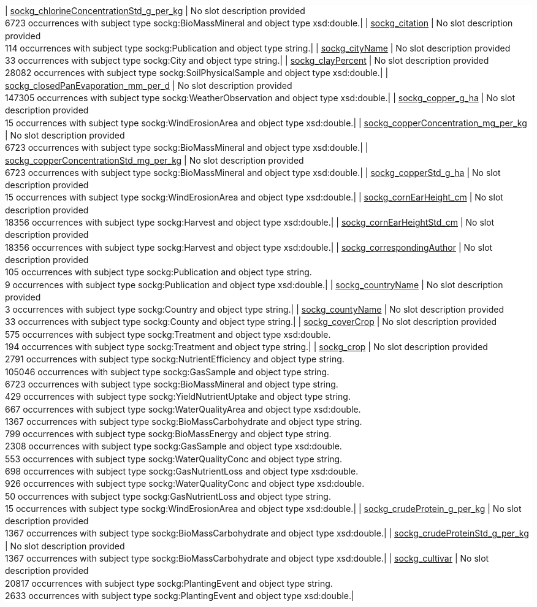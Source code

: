 | [sockg_chlorineConcentrationStd_g_per_kg](https://github.com/frink-okn/graph-descriptions/blob/main/soc-kg/slots/sockg_chlorineConcentrationStd_g_per_kg.md) | No slot description provided<br/>6723 occurrences with subject type sockg:BioMassMineral and object type xsd:double.|
| [sockg_citation](https://github.com/frink-okn/graph-descriptions/blob/main/soc-kg/slots/sockg_citation.md) | No slot description provided<br/>114 occurrences with subject type sockg:Publication and object type string.|
| [sockg_cityName](https://github.com/frink-okn/graph-descriptions/blob/main/soc-kg/slots/sockg_cityName.md) | No slot description provided<br/>33 occurrences with subject type sockg:City and object type string.|
| [sockg_clayPercent](https://github.com/frink-okn/graph-descriptions/blob/main/soc-kg/slots/sockg_clayPercent.md) | No slot description provided<br/>28082 occurrences with subject type sockg:SoilPhysicalSample and object type xsd:double.|
| [sockg_closedPanEvaporation_mm_per_d](https://github.com/frink-okn/graph-descriptions/blob/main/soc-kg/slots/sockg_closedPanEvaporation_mm_per_d.md) | No slot description provided<br/>147305 occurrences with subject type sockg:WeatherObservation and object type xsd:double.|
| [sockg_copper_g_ha](https://github.com/frink-okn/graph-descriptions/blob/main/soc-kg/slots/sockg_copper_g_ha.md) | No slot description provided<br/>15 occurrences with subject type sockg:WindErosionArea and object type xsd:double.|
| [sockg_copperConcentration_mg_per_kg](https://github.com/frink-okn/graph-descriptions/blob/main/soc-kg/slots/sockg_copperConcentration_mg_per_kg.md) | No slot description provided<br/>6723 occurrences with subject type sockg:BioMassMineral and object type xsd:double.|
| [sockg_copperConcentrationStd_mg_per_kg](https://github.com/frink-okn/graph-descriptions/blob/main/soc-kg/slots/sockg_copperConcentrationStd_mg_per_kg.md) | No slot description provided<br/>6723 occurrences with subject type sockg:BioMassMineral and object type xsd:double.|
| [sockg_copperStd_g_ha](https://github.com/frink-okn/graph-descriptions/blob/main/soc-kg/slots/sockg_copperStd_g_ha.md) | No slot description provided<br/>15 occurrences with subject type sockg:WindErosionArea and object type xsd:double.|
| [sockg_cornEarHeight_cm](https://github.com/frink-okn/graph-descriptions/blob/main/soc-kg/slots/sockg_cornEarHeight_cm.md) | No slot description provided<br/>18356 occurrences with subject type sockg:Harvest and object type xsd:double.|
| [sockg_cornEarHeightStd_cm](https://github.com/frink-okn/graph-descriptions/blob/main/soc-kg/slots/sockg_cornEarHeightStd_cm.md) | No slot description provided<br/>18356 occurrences with subject type sockg:Harvest and object type xsd:double.|
| [sockg_correspondingAuthor](https://github.com/frink-okn/graph-descriptions/blob/main/soc-kg/slots/sockg_correspondingAuthor.md) | No slot description provided<br/>105 occurrences with subject type sockg:Publication and object type string.<br/>9 occurrences with subject type sockg:Publication and object type xsd:double.|
| [sockg_countryName](https://github.com/frink-okn/graph-descriptions/blob/main/soc-kg/slots/sockg_countryName.md) | No slot description provided<br/>3 occurrences with subject type sockg:Country and object type string.|
| [sockg_countyName](https://github.com/frink-okn/graph-descriptions/blob/main/soc-kg/slots/sockg_countyName.md) | No slot description provided<br/>33 occurrences with subject type sockg:County and object type string.|
| [sockg_coverCrop](https://github.com/frink-okn/graph-descriptions/blob/main/soc-kg/slots/sockg_coverCrop.md) | No slot description provided<br/>575 occurrences with subject type sockg:Treatment and object type xsd:double.<br/>194 occurrences with subject type sockg:Treatment and object type string.|
| [sockg_crop](https://github.com/frink-okn/graph-descriptions/blob/main/soc-kg/slots/sockg_crop.md) | No slot description provided<br/>2791 occurrences with subject type sockg:NutrientEfficiency and object type string.<br/>105046 occurrences with subject type sockg:GasSample and object type string.<br/>6723 occurrences with subject type sockg:BioMassMineral and object type string.<br/>429 occurrences with subject type sockg:YieldNutrientUptake and object type string.<br/>667 occurrences with subject type sockg:WaterQualityArea and object type xsd:double.<br/>1367 occurrences with subject type sockg:BioMassCarbohydrate and object type string.<br/>799 occurrences with subject type sockg:BioMassEnergy and object type string.<br/>2308 occurrences with subject type sockg:GasSample and object type xsd:double.<br/>553 occurrences with subject type sockg:WaterQualityConc and object type string.<br/>698 occurrences with subject type sockg:GasNutrientLoss and object type xsd:double.<br/>926 occurrences with subject type sockg:WaterQualityConc and object type xsd:double.<br/>50 occurrences with subject type sockg:GasNutrientLoss and object type string.<br/>15 occurrences with subject type sockg:WindErosionArea and object type xsd:double.|
| [sockg_crudeProtein_g_per_kg](https://github.com/frink-okn/graph-descriptions/blob/main/soc-kg/slots/sockg_crudeProtein_g_per_kg.md) | No slot description provided<br/>1367 occurrences with subject type sockg:BioMassCarbohydrate and object type xsd:double.|
| [sockg_crudeProteinStd_g_per_kg](https://github.com/frink-okn/graph-descriptions/blob/main/soc-kg/slots/sockg_crudeProteinStd_g_per_kg.md) | No slot description provided<br/>1367 occurrences with subject type sockg:BioMassCarbohydrate and object type xsd:double.|
| [sockg_cultivar](https://github.com/frink-okn/graph-descriptions/blob/main/soc-kg/slots/sockg_cultivar.md) | No slot description provided<br/>20817 occurrences with subject type sockg:PlantingEvent and object type string.<br/>2633 occurrences with subject type sockg:PlantingEvent and object type xsd:double.|